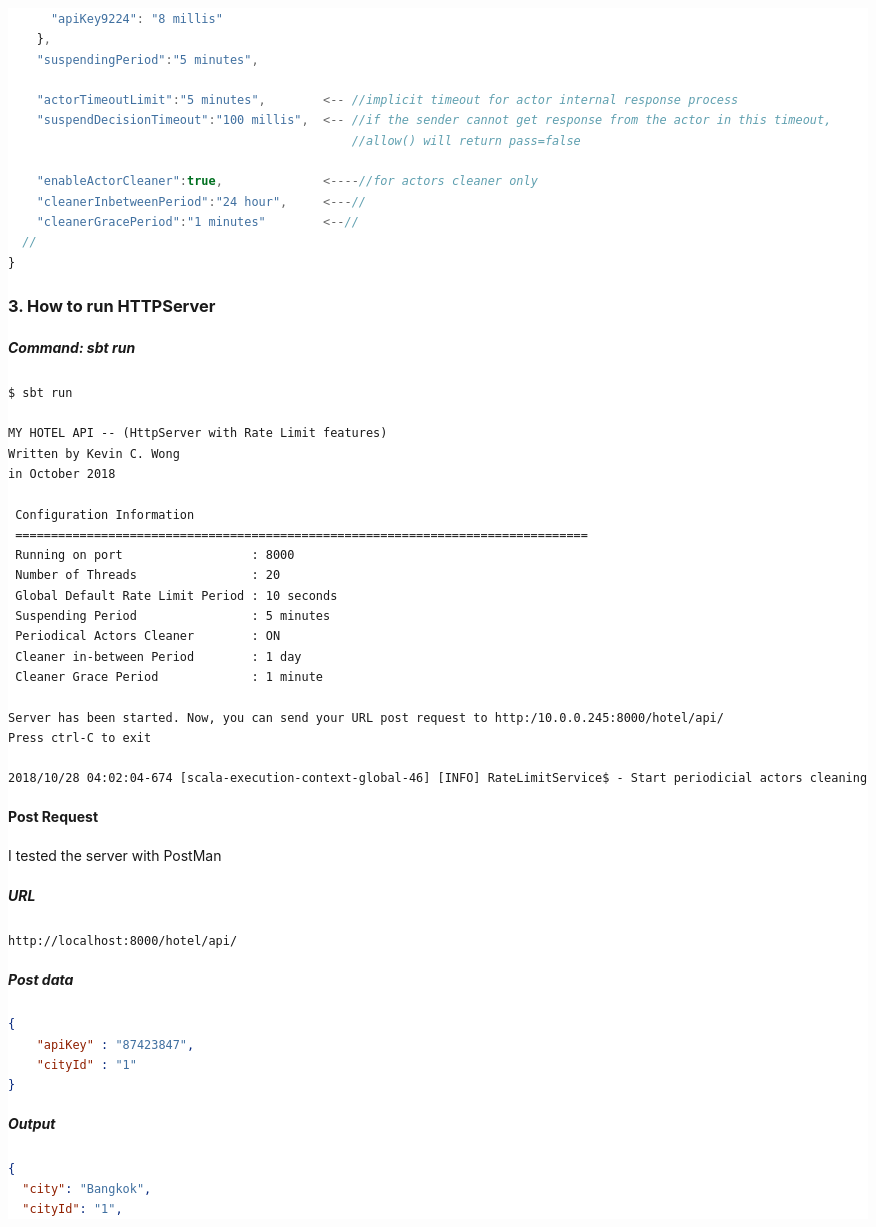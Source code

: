 ```javascript
      "apiKey9224": "8 millis"
    },
    "suspendingPeriod":"5 minutes",
    
    "actorTimeoutLimit":"5 minutes",        <-- //implicit timeout for actor internal response process
    "suspendDecisionTimeout":"100 millis",  <-- //if the sender cannot get response from the actor in this timeout,
                                                //allow() will return pass=false
    
    "enableActorCleaner":true,              <----//for actors cleaner only
    "cleanerInbetweenPeriod":"24 hour",     <---//
    "cleanerGracePeriod":"1 minutes"        <--//
  //
}
```

### 3. How to run HTTPServer 
##### Command: sbt run
```commandline
$ sbt run

MY HOTEL API -- (HttpServer with Rate Limit features)
Written by Kevin C. Wong
in October 2018

 Configuration Information 
 ================================================================================
 Running on port                  : 8000
 Number of Threads                : 20
 Global Default Rate Limit Period : 10 seconds
 Suspending Period                : 5 minutes
 Periodical Actors Cleaner        : ON
 Cleaner in-between Period        : 1 day
 Cleaner Grace Period             : 1 minute

Server has been started. Now, you can send your URL post request to http:/10.0.0.245:8000/hotel/api/
Press ctrl-C to exit

2018/10/28 04:02:04-674 [scala-execution-context-global-46] [INFO] RateLimitService$ - Start periodicial actors cleaning
```


#### Post Request
I tested the server with PostMan
##### URL
```
http://localhost:8000/hotel/api/
```
##### Post data 
```json
{
	"apiKey" : "87423847",
	"cityId" : "1"
}
```
##### Output
```json
{
  "city": "Bangkok",
  "cityId": "1",
```